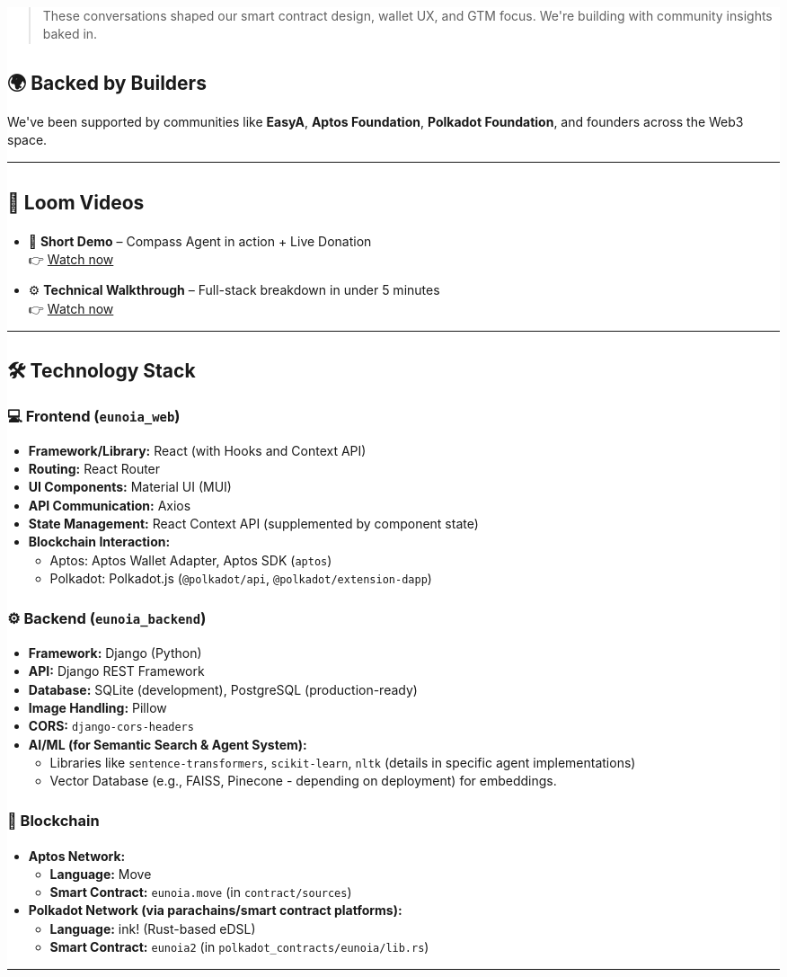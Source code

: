 > These conversations shaped our smart contract design, wallet UX, and GTM focus. We're building with community insights baked in.


## 🌍 Backed by Builders

We've been supported by communities like **EasyA**, **Aptos Foundation**, **Polkadot Foundation**, and founders across the Web3 space.

---

## 🎥 Loom Videos

- 🔁 **Short Demo** – Compass Agent in action + Live Donation  
  👉 [Watch now](https://www.loom.com/share/712dbee1166144769c994e3c1ca12746?sid=3d42edec-e899-4bf7-a237-efde4cfce395)

- ⚙️ **Technical Walkthrough** – Full-stack breakdown in under 5 minutes  
  👉 [Watch now](https://www.loom.com/share/6a5c03d5ec134dd7bb0f6da521d6591c?sid=b30a0158-bb90-4926-b120-550e37010fbc)

---

## 🛠️ Technology Stack

### 💻 Frontend (`eunoia_web`)
*   **Framework/Library:** React (with Hooks and Context API)
*   **Routing:** React Router
*   **UI Components:** Material UI (MUI)
*   **API Communication:** Axios
*   **State Management:** React Context API (supplemented by component state)
*   **Blockchain Interaction:**
    *   Aptos: Aptos Wallet Adapter, Aptos SDK (`aptos`)
    *   Polkadot: Polkadot.js (`@polkadot/api`, `@polkadot/extension-dapp`)

### ⚙️ Backend (`eunoia_backend`)
*   **Framework:** Django (Python)
*   **API:** Django REST Framework
*   **Database:** SQLite (development), PostgreSQL (production-ready)
*   **Image Handling:** Pillow
*   **CORS:** `django-cors-headers`
*   **AI/ML (for Semantic Search & Agent System):**
    *   Libraries like `sentence-transformers`, `scikit-learn`, `nltk` (details in specific agent implementations)
    *   Vector Database (e.g., FAISS, Pinecone - depending on deployment) for embeddings.

### 🔗 Blockchain
*   **Aptos Network:**
    *   **Language:** Move
    *   **Smart Contract:** `eunoia.move` (in `contract/sources`)
*   **Polkadot Network (via parachains/smart contract platforms):**
    *   **Language:** ink! (Rust-based eDSL)
    *   **Smart Contract:** `eunoia2` (in `polkadot_contracts/eunoia/lib.rs`)

---
